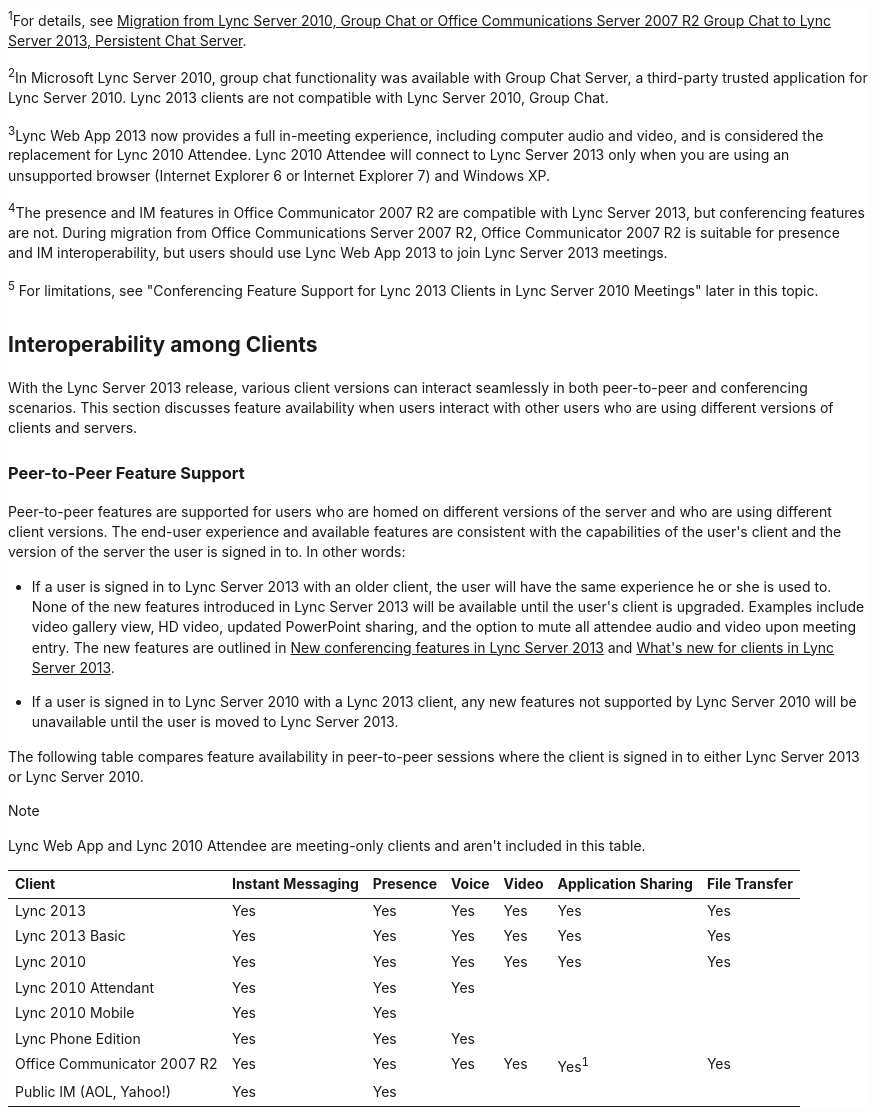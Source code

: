    
<sup>1</sup>For details, see [Migration from Lync Server 2010, Group Chat or Office Communications Server 2007 R2 Group Chat to Lync Server 2013, Persistent Chat Server](migration-from-lync-server-2010-group-chat-or-office-communications-server-2007.md).
  
<sup>2</sup>In Microsoft Lync Server 2010, group chat functionality was available with Group Chat Server, a third-party trusted application for Lync Server 2010. Lync 2013 clients are not compatible with Lync Server 2010, Group Chat.
  
<sup>3</sup>Lync Web App 2013 now provides a full in-meeting experience, including computer audio and video, and is considered the replacement for Lync 2010 Attendee. Lync 2010 Attendee will connect to Lync Server 2013 only when you are using an unsupported browser (Internet Explorer 6 or Internet Explorer 7) and Windows XP.
  
<sup>4</sup>The presence and IM features in Office Communicator 2007 R2 are compatible with Lync Server 2013, but conferencing features are not. During migration from Office Communications Server 2007 R2, Office Communicator 2007 R2 is suitable for presence and IM interoperability, but users should use Lync Web App 2013 to join Lync Server 2013 meetings. 
  
<sup>5</sup> For limitations, see "Conferencing Feature Support for Lync 2013 Clients in Lync Server 2010 Meetings" later in this topic. 
  
## Interoperability among Clients
<a name="sectionSection1"> </a>

With the Lync Server 2013 release, various client versions can interact seamlessly in both peer-to-peer and conferencing scenarios. This section discusses feature availability when users interact with other users who are using different versions of clients and servers.
  
### Peer-to-Peer Feature Support

Peer-to-peer features are supported for users who are homed on different versions of the server and who are using different client versions. The end-user experience and available features are consistent with the capabilities of the user's client and the version of the server the user is signed in to. In other words: 
  
- If a user is signed in to Lync Server 2013 with an older client, the user will have the same experience he or she is used to. None of the new features introduced in Lync Server 2013 will be available until the user's client is upgraded. Examples include video gallery view, HD video, updated PowerPoint sharing, and the option to mute all attendee audio and video upon meeting entry. The new features are outlined in [New conferencing features in Lync Server 2013](new-conferencing-features.md) and [What's new for clients in Lync Server 2013](what-s-new-for-clients.md).
    
- If a user is signed in to Lync Server 2010 with a Lync 2013 client, any new features not supported by Lync Server 2010 will be unavailable until the user is moved to Lync Server 2013.
    
The following table compares feature availability in peer-to-peer sessions where the client is signed in to either Lync Server 2013 or Lync Server 2010. 
  
> [!NOTE]
> Lync Web App and Lync 2010 Attendee are meeting-only clients and aren't included in this table. 
  
|**Client**|**Instant Messaging**|**Presence**|**Voice**|**Video**|**Application Sharing**|**File Transfer**|
|:-----|:-----|:-----|:-----|:-----|:-----|:-----|
|Lync 2013  <br/> |Yes  <br/> |Yes  <br/> |Yes  <br/> |Yes  <br/> |Yes  <br/> |Yes  <br/> |
|Lync 2013 Basic  <br/> |Yes  <br/> |Yes  <br/> |Yes  <br/> |Yes  <br/> |Yes  <br/> |Yes  <br/> |
|Lync 2010  <br/> |Yes  <br/> |Yes  <br/> |Yes  <br/> |Yes  <br/> |Yes  <br/> |Yes  <br/> |
|Lync 2010 Attendant  <br/> |Yes  <br/> |Yes  <br/> |Yes  <br/> ||||
|Lync 2010 Mobile  <br/> |Yes  <br/> |Yes  <br/> |||||
|Lync Phone Edition  <br/> |Yes  <br/> |Yes  <br/> |Yes  <br/> ||||
|Office Communicator 2007 R2  <br/> |Yes  <br/> |Yes  <br/> |Yes  <br/> |Yes  <br/> |Yes<sup>1</sup> <br/> |Yes  <br/> |
|Public IM (AOL, Yahoo!)  <br/> |Yes  <br/> |Yes  <br/> |||||
